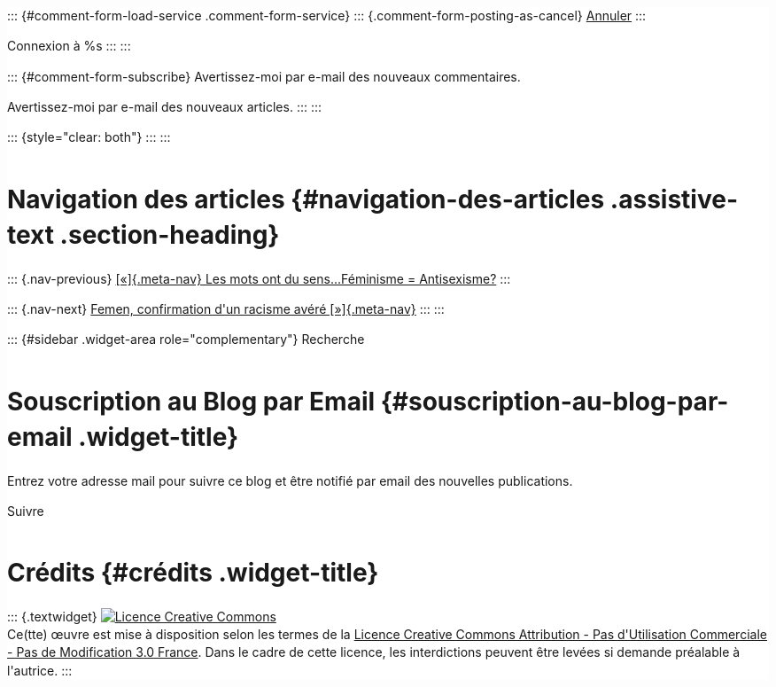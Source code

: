 ::: {#comment-form-load-service .comment-form-service}
::: {.comment-form-posting-as-cancel}
[Annuler](javascript:HighlanderComments.cancelExternalWindow();)
:::

Connexion à %s
:::
:::

::: {#comment-form-subscribe}
Avertissez-moi par e-mail des nouveaux commentaires.

Avertissez-moi par e-mail des nouveaux articles.
:::
:::

::: {style="clear: both"}
:::
:::

Navigation des articles {#navigation-des-articles .assistive-text .section-heading}
=======================

::: {.nav-previous}
[[«]{.meta-nav} Les mots ont du sens...Féminisme
= Antisexisme?](https://msdreydful.wordpress.com/2013/03/24/les-mots-ont-du-sens-feminisme-antisexisme/)
:::

::: {.nav-next}
[Femen, confirmation d'un racisme avéré
[»]{.meta-nav}](https://msdreydful.wordpress.com/2013/04/12/femen-confirmation-dun-racisme-avere/)
:::
:::

::: {#sidebar .widget-area role="complementary"}
Recherche

Souscription au Blog par Email {#souscription-au-blog-par-email .widget-title}
==============================

Entrez votre adresse mail pour suivre ce blog et être notifié par email
des nouvelles publications.

Suivre

Crédits {#crédits .widget-title}
=======

::: {.textwidget}
[![Licence Creative
Commons](https://i1.wp.com/i.creativecommons.org/l/by-nc-nd/3.0/fr/88x31.png)](http://creativecommons.org/licenses/by-nc-nd/3.0/fr/)\
Ce(tte) œuvre est mise à disposition selon les termes de la [Licence
Creative Commons Attribution - Pas d'Utilisation Commerciale - Pas de
Modification 3.0
France](http://creativecommons.org/licenses/by-nc-nd/3.0/fr/). Dans le
cadre de cette licence, les interdictions peuvent être levées si demande
préalable à l\'autrice.
:::
